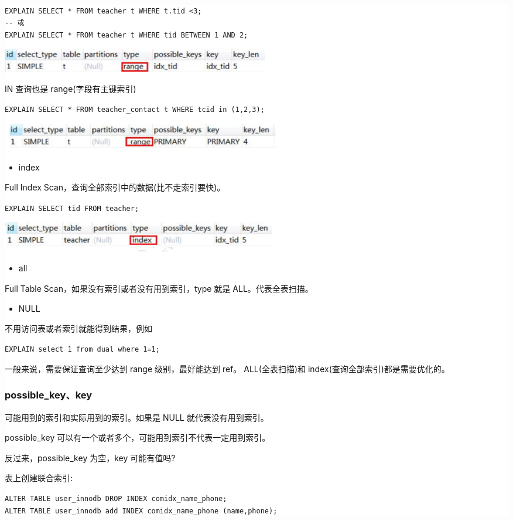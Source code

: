 ```
EXPLAIN SELECT * FROM teacher t WHERE t.tid <3;
-- 或
EXPLAIN SELECT * FROM teacher t WHERE tid BETWEEN 1 AND 2;
```

![image-20200315202438809](assets/image-20200315202438809.png)



IN 查询也是 range(字段有主键索引)

```
EXPLAIN SELECT * FROM teacher_contact t WHERE tcid in (1,2,3);
```

![image-20200315202451935](assets/image-20200315202451935.png)

- index

Full Index Scan，查询全部索引中的数据(比不走索引要快)。

```
EXPLAIN SELECT tid FROM teacher;
```

![image-20200315202525300](assets/image-20200315202525300.png)

- all

Full Table Scan，如果没有索引或者没有用到索引，type 就是 ALL。代表全表扫描。

- NULL

 不用访问表或者索引就能得到结果，例如

```
EXPLAIN select 1 from dual where 1=1;
```

一般来说，需要保证查询至少达到 range 级别，最好能达到 ref。 ALL(全表扫描)和 index(查询全部索引)都是需要优化的。

### possible_key、key

可能用到的索引和实际用到的索引。如果是 NULL 就代表没有用到索引。

possible_key 可以有一个或者多个，可能用到索引不代表一定用到索引。

反过来，possible_key 为空，key 可能有值吗?

表上创建联合索引:

```
ALTER TABLE user_innodb DROP INDEX comidx_name_phone;
ALTER TABLE user_innodb add INDEX comidx_name_phone (name,phone);
```
